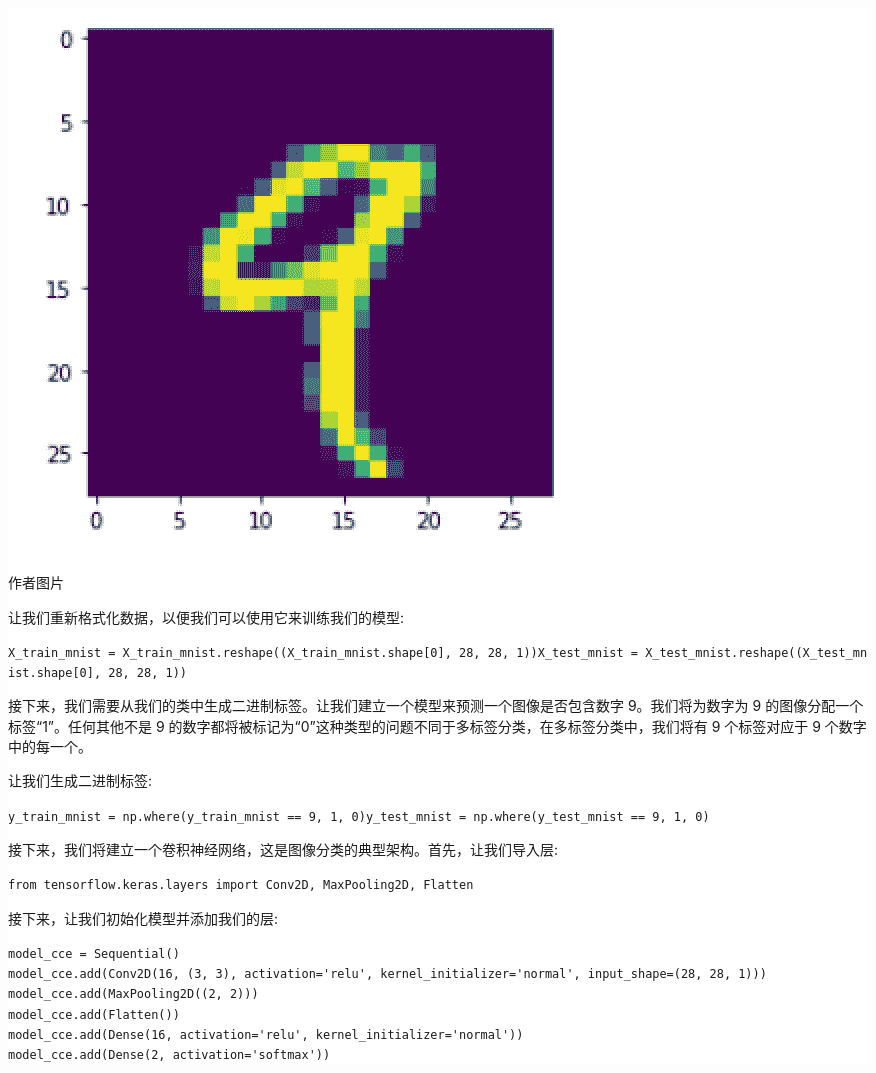 ![](img/fdea8b4047e3eab9dba1c8cfc92c38f7.png)

作者图片

让我们重新格式化数据，以便我们可以使用它来训练我们的模型:

```
X_train_mnist = X_train_mnist.reshape((X_train_mnist.shape[0], 28, 28, 1))X_test_mnist = X_test_mnist.reshape((X_test_mnist.shape[0], 28, 28, 1))
```

接下来，我们需要从我们的类中生成二进制标签。让我们建立一个模型来预测一个图像是否包含数字 9。我们将为数字为 9 的图像分配一个标签“1”。任何其他不是 9 的数字都将被标记为“0”这种类型的问题不同于多标签分类，在多标签分类中，我们将有 9 个标签对应于 9 个数字中的每一个。

让我们生成二进制标签:

```
y_train_mnist = np.where(y_train_mnist == 9, 1, 0)y_test_mnist = np.where(y_test_mnist == 9, 1, 0)
```

接下来，我们将建立一个卷积神经网络，这是图像分类的典型架构。首先，让我们导入层:

```
from tensorflow.keras.layers import Conv2D, MaxPooling2D, Flatten
```

接下来，让我们初始化模型并添加我们的层:

```
model_cce = Sequential()
model_cce.add(Conv2D(16, (3, 3), activation='relu', kernel_initializer='normal', input_shape=(28, 28, 1)))
model_cce.add(MaxPooling2D((2, 2)))
model_cce.add(Flatten())
model_cce.add(Dense(16, activation='relu', kernel_initializer='normal'))
model_cce.add(Dense(2, activation='softmax'))
```
